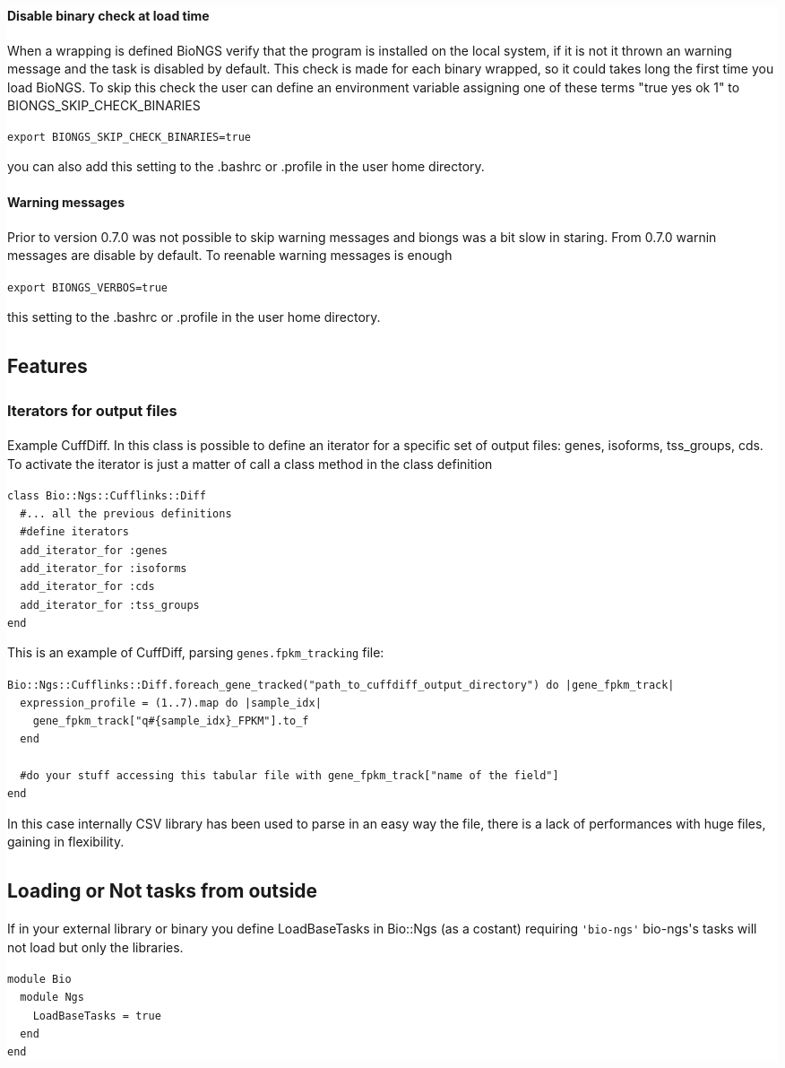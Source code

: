 #### Disable binary check at load time
When a wrapping is defined BioNGS verify that the program is installed on the local system, if it is not it  thrown an warning message and the task is disabled by default. This check is made for each binary wrapped, so it could takes long the first time you load BioNGS.
To skip this check the user can define an environment variable assigning one of these terms "true yes ok 1" to BIONGS_SKIP_CHECK_BINARIES

    export BIONGS_SKIP_CHECK_BINARIES=true

you can also add this setting to the .bashrc or .profile in the user home directory.

#### Warning messages
Prior to version 0.7.0 was not possible to skip warning messages and biongs was a bit slow in staring. From 0.7.0 warnin messages are disable by default. To reenable warning messages is enough
    
    export BIONGS_VERBOS=true

this setting to the .bashrc or .profile in the user home directory.

## Features
### Iterators for output files

Example CuffDiff.  In this class is possible to define an iterator for a specific set of output files: genes, isoforms, tss_groups, cds.
To activate the iterator is just a matter of call a class method in the class definition

    class Bio::Ngs::Cufflinks::Diff
      #... all the previous definitions
      #define iterators
      add_iterator_for :genes
      add_iterator_for :isoforms
      add_iterator_for :cds
      add_iterator_for :tss_groups
    end
  
This is an example of CuffDiff, parsing `genes.fpkm_tracking` file:

    Bio::Ngs::Cufflinks::Diff.foreach_gene_tracked("path_to_cuffdiff_output_directory") do |gene_fpkm_track|
      expression_profile = (1..7).map do |sample_idx|
        gene_fpkm_track["q#{sample_idx}_FPKM"].to_f
      end
      
      #do your stuff accessing this tabular file with gene_fpkm_track["name of the field"]
    end

In this case internally CSV library has been used to parse in an easy way the file, there is a lack of performances with huge files, gaining in flexibility.

## Loading or Not tasks from outside
If in your external library or binary you define LoadBaseTasks in Bio::Ngs (as a costant) requiring `'bio-ngs'` bio-ngs's tasks will not load but only the libraries.

    module Bio
      module Ngs
        LoadBaseTasks = true
      end
    end
